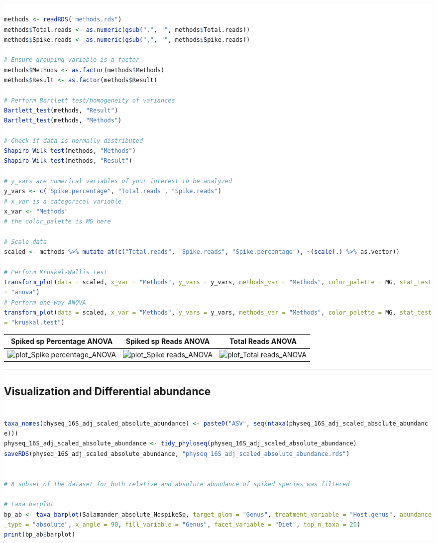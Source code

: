 
```r

methods <- readRDS("methods.rds")
methods$Total.reads <- as.numeric(gsub(",", "", methods$Total.reads))
methods$Spike.reads <- as.numeric(gsub(",", "", methods$Spike.reads))

# Ensure grouping variable is a factor
methods$Methods <- as.factor(methods$Methods)
methods$Result <- as.factor(methods$Result)

# Perform Bartlett test/homogeneity of variances
Bartlett_test(methods, "Result")
Bartlett_test(methods, "Methods")

# Check if data is normally distributed
Shapiro_Wilk_test(methods, "Methods")
Shapiro_Wilk_test(methods, "Result")

# y_vars are numerical variables of your interest to be analyzed
y_vars <- c("Spike.percentage", "Total.reads", "Spike.reads")
# x_var is a categorical variable
x_var <- "Methods"
# the color_palette is MG here

# Scale data
scaled <- methods %>% mutate_at(c("Total.reads", "Spike.reads", "Spike.percentage"), ~(scale(.) %>% as.vector))

# Perform Kruskal-Wallis test
transform_plot(data = scaled, x_var = "Methods", y_vars = y_vars, methods_var = "Methods", color_palette = MG, stat_test = "anova")
# Perform one-way ANOVA
transform_plot(data = scaled, x_var = "Methods", y_vars = y_vars, methods_var = "Methods", color_palette = MG, stat_test = "kruskal.test")

```





| Spiked sp Percentage ANOVA | Spiked sp Reads ANOVA | Total Reads ANOVA |
|:--------------------------:|:---------------------:|:-----------------:|
| ![plot_Spike percentage_ANOVA](https://github.com/mghotbi/DspikeIn/assets/29090547/94b4da0b-4dd9-4af9-b897-4207ec2cef46) | ![plot_Spike reads_ANOVA](https://github.com/mghotbi/DspikeIn/assets/29090547/92be2eb3-68c4-4bde-87a9-31821e62c558) | ![plot_Total reads_ANOVA](https://github.com/mghotbi/DspikeIn/assets/29090547/43f7a692-cb15-42c0-b116-f1397619f32d) |

---

## Visualization and Differential abundance 


```r

taxa_names(physeq_16S_adj_scaled_absolute_abundance) <- paste0("ASV", seq(ntaxa(physeq_16S_adj_scaled_absolute_abundance)))
physeq_16S_adj_scaled_absolute_abundance <- tidy_phyloseq(physeq_16S_adj_scaled_absolute_abundance)
saveRDS(physeq_16S_adj_scaled_absolute_abundance, "physeq_16S_adj_scaled_absolute_abundance.rds")


# A subset of the dataset for both relative and absolute abundance of spiked species was filtered

# taxa barplot 
bp_ab <- taxa_barplot(Salamander_absolute_NospikeSp, target_glom = "Genus", treatment_variable = "Host.genus", abundance_type = "absolute", x_angle = 90, fill_variable = "Genus", facet_variable = "Diet", top_n_taxa = 20)
print(bp_ab$barplot)

```